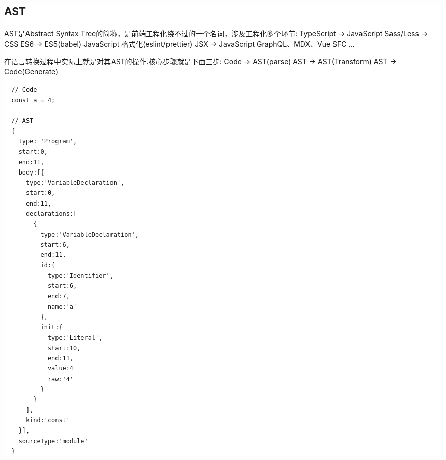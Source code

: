 ## AST

AST是Abstract Syntax Tree的简称，是前端工程化绕不过的一个名词，涉及工程化多个环节:
TypeScript -> JavaScript
Sass/Less -> CSS
ES6 -> ES5(babel)
JavaScript 格式化(eslint/prettier)
JSX -> JavaScript
GraphQL、MDX、Vue SFC
...

在语言转换过程中实际上就是对其AST的操作.核心步骤就是下面三步:
  Code -> AST(parse)
  AST -> AST(Transform)
  AST -> Code(Generate)

      // Code
      const a = 4;
      
      // AST
      {
        type: 'Program',
        start:0,
        end:11,
        body:[{
          type:'VariableDeclaration',
          start:0,
          end:11,
          declarations:[
            {
              type:'VariableDeclaration',
              start:6,
              end:11,
              id:{
                type:'Identifier',
                start:6,
                end:7,
                name:'a'
              },
              init:{
                type:'Literal',
                start:10,
                end:11,
                value:4
                raw:'4'
              }
            }
          ],
          kind:'const'
        }],
        sourceType:'module'
      }
